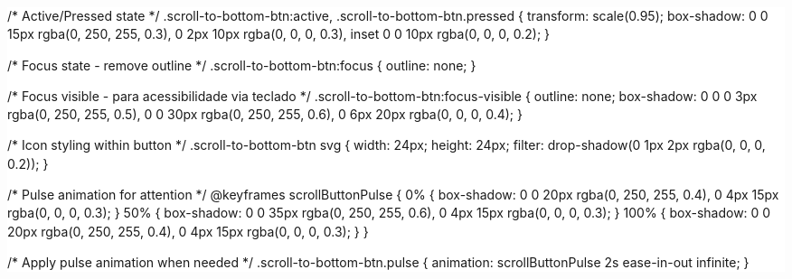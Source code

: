 /* Active/Pressed state */
.scroll-to-bottom-btn:active,
.scroll-to-bottom-btn.pressed {
  transform: scale(0.95);
  box-shadow: 
    0 0 15px rgba(0, 250, 255, 0.3),
    0 2px 10px rgba(0, 0, 0, 0.3),
    inset 0 0 10px rgba(0, 0, 0, 0.2);
}

/* Focus state - remove outline */
.scroll-to-bottom-btn:focus {
  outline: none;
}

/* Focus visible - para acessibilidade via teclado */
.scroll-to-bottom-btn:focus-visible {
  outline: none;
  box-shadow: 
    0 0 0 3px rgba(0, 250, 255, 0.5),
    0 0 30px rgba(0, 250, 255, 0.6),
    0 6px 20px rgba(0, 0, 0, 0.4);
}

/* Icon styling within button */
.scroll-to-bottom-btn svg {
  width: 24px;
  height: 24px;
  filter: drop-shadow(0 1px 2px rgba(0, 0, 0, 0.2));
}

/* Pulse animation for attention */
@keyframes scrollButtonPulse {
  0% {
    box-shadow: 
      0 0 20px rgba(0, 250, 255, 0.4),
      0 4px 15px rgba(0, 0, 0, 0.3);
  }
  50% {
    box-shadow: 
      0 0 35px rgba(0, 250, 255, 0.6),
      0 4px 15px rgba(0, 0, 0, 0.3);
  }
  100% {
    box-shadow: 
      0 0 20px rgba(0, 250, 255, 0.4),
      0 4px 15px rgba(0, 0, 0, 0.3);
  }
}

/* Apply pulse animation when needed */
.scroll-to-bottom-btn.pulse {
  animation: scrollButtonPulse 2s ease-in-out infinite;
}
